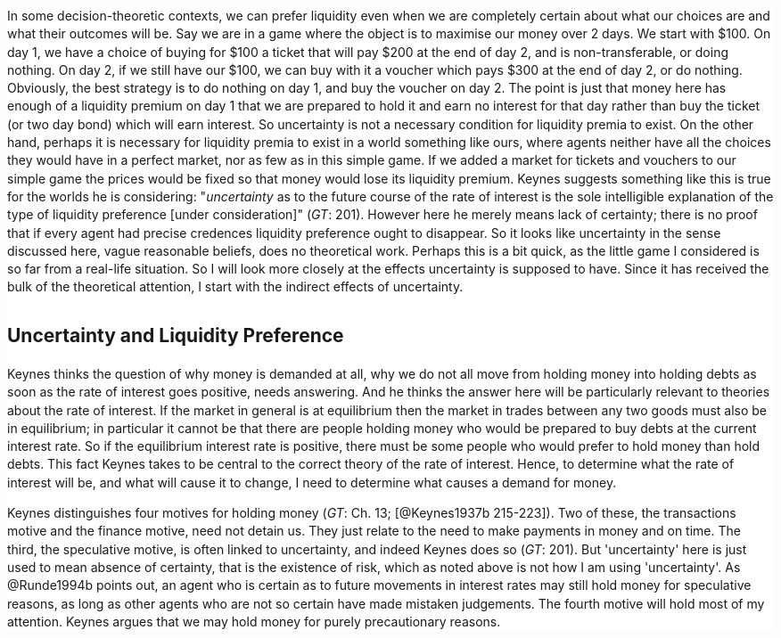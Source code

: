 In some decision-theoretic contexts, we can prefer liquidity even when
we are completely certain about what our choices are and what their
outcomes will be. Say we are in a game where the object is to maximise
our money over 2 days. We start with \$100. On day 1, we have a choice
of buying for \$100 a ticket that will pay \$200 at the end of day 2,
and is non-transferable, or doing nothing. On day 2, if we still have
our \$100, we can buy with it a voucher which pays \$300 at the end of
day 2, or do nothing. Obviously, the best strategy is to do nothing on
day 1, and buy the voucher on day 2. The point is just that money here
has enough of a liquidity premium on day 1 that we are prepared to hold
it and earn no interest for that day rather than buy the ticket (or two
day bond) which will earn interest. So uncertainty is not a necessary
condition for liquidity premia to exist. On the other hand, perhaps it
is necessary for liquidity premia to exist in a world something like
ours, where agents neither have all the choices they would have in a
perfect market, nor as few as in this simple game. If we added a market
for tickets and vouchers to our simple game the prices would be fixed so
that money would lose its liquidity premium. Keynes suggests something
like this is true for the worlds he is considering: "*uncertainty* as to
the future course of the rate of interest is the sole intelligible
explanation of the type of liquidity preference \[under consideration\]"
(*GT*: 201). However here he merely means lack of certainty; there is no
proof that if every agent had precise credences liquidity preference
ought to disappear. So it looks like uncertainty in the sense discussed
here, vague reasonable beliefs, does no theoretical work. Perhaps this
is a bit quick, as the little game I considered is so far from a
real-life situation. So I will look more closely at the effects
uncertainty is supposed to have. Since it has received the bulk of the
theoretical attention, I start with the indirect effects of uncertainty.

## Uncertainty and Liquidity Preference

Keynes thinks the question of why money is demanded at all, why we do
not all move from holding money into holding debts as soon as the rate
of interest goes positive, needs answering. And he thinks the answer
here will be particularly relevant to theories about the rate of
interest. If the market in general is at equilibrium then the market in
trades between any two goods must also be in equilibrium; in particular
it cannot be that there are people holding money who would be prepared
to buy debts at the current interest rate. So if the equilibrium
interest rate is positive, there must be some people who would prefer to
hold money than hold debts. This fact Keynes takes to be central to the
correct theory of the rate of interest. Hence, to determine what the
rate of interest will be, and what will cause it to change, I need to
determine what causes a demand for money.

Keynes distinguishes four motives for holding money (*GT*: Ch. 13;
[@Keynes1937b 215-223]). Two of these, the transactions motive and the
finance motive, need not detain us. They just relate to the need to make
payments in money and on time. The third, the speculative motive, is
often linked to uncertainty, and indeed Keynes does so (*GT*: 201). But
'uncertainty' here is just used to mean absence of certainty, that is
the existence of risk, which as noted above is not how I am using
'uncertainty'. As @Runde1994b points out, an agent who is certain as to
future movements in interest rates may still hold money for speculative
reasons, as long as other agents who are not so certain have made
mistaken judgements. The fourth motive will hold most of my attention.
Keynes argues that we may hold money for purely precautionary reasons.


[^1]: For this paper I follow @Walley1991 in describing those theorists
[^2]: See, for example, @GardenforsSahlin1982, @Levi1982.
[^3]: Standard, but I bring it up because the modern theorist whose
[^4]: In case the reader fears I am being absurdly formal with an